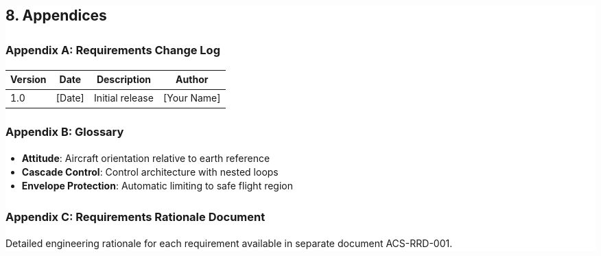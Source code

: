 
## 8. Appendices

### Appendix A: Requirements Change Log

| Version | Date | Description | Author |
|---------|------|-------------|---------|
| 1.0 | [Date] | Initial release | [Your Name] |

### Appendix B: Glossary
- **Attitude**: Aircraft orientation relative to earth reference
- **Cascade Control**: Control architecture with nested loops
- **Envelope Protection**: Automatic limiting to safe flight region

### Appendix C: Requirements Rationale Document
Detailed engineering rationale for each requirement available in separate document ACS-RRD-001.
